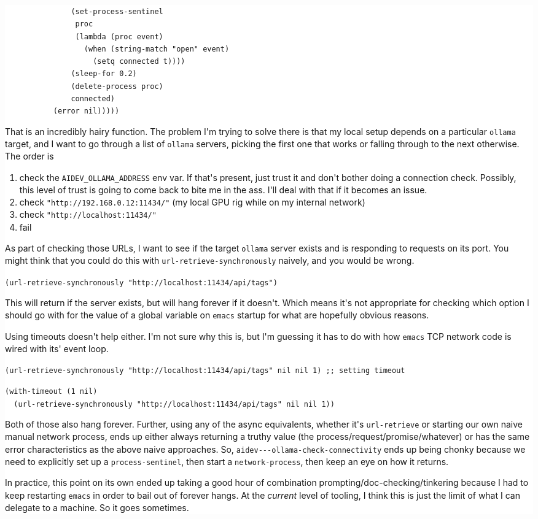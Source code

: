 ```
               (set-process-sentinel
                proc
                (lambda (proc event)
                  (when (string-match "open" event)
                    (setq connected t))))
               (sleep-for 0.2)
               (delete-process proc)
               connected)
           (error nil)))))
```

That is an incredibly hairy function. The problem I'm trying to solve there is that my local setup depends on a particular `ollama` target, and I want to go through a list of `ollama` servers, picking the first one that works or falling through to the next otherwise. The order is

1. check the `AIDEV_OLLAMA_ADDRESS` env var. If that's present, just trust it and don't bother doing a connection check. Possibly, this level of trust is going to come back to bite me in the ass. I'll deal with that if it becomes an issue.
2. check `"http://192.168.0.12:11434/"` (my local GPU rig while on my internal network)
3. check `"http://localhost:11434/"`
4. fail

As part of checking those URLs, I want to see if the target `ollama` server exists and is responding to requests on its port. You might think that you could do this with `url-retrieve-synchronously` naively, and you would be wrong. 

```
(url-retrieve-synchronously "http://localhost:11434/api/tags")
```

This will return if the server exists, but will hang forever if it doesn't. Which means it's not appropriate for checking which option I should go with for the value of a global variable on `emacs` startup for what are hopefully obvious reasons.

Using timeouts doesn't help either. I'm not sure why this is, but I'm guessing it has to do with how `emacs` TCP network code is wired with its' event loop.

```
(url-retrieve-synchronously "http://localhost:11434/api/tags" nil nil 1) ;; setting timeout
```

```
(with-timeout (1 nil)
  (url-retrieve-synchronously "http://localhost:11434/api/tags" nil nil 1))
```

Both of those also hang forever. Further, using any of the async equivalents, whether it's `url-retrieve` or starting our own naive manual network process, ends up either always returning a truthy value (the process/request/promise/whatever) or has the same error characteristics as the above naive approaches. So, `aidev---ollama-check-connectivity` ends up being chonky because we need to explicitly set up a `process-sentinel`, then start a `network-process`, then keep an eye on how it returns.

In practice, this point on its own ended up taking a good hour of combination prompting/doc-checking/tinkering because I had to keep restarting `emacs` in order to bail out of forever hangs. At the _current_ level of tooling, I think this is just the limit of what I can delegate to a machine. So it goes sometimes.
